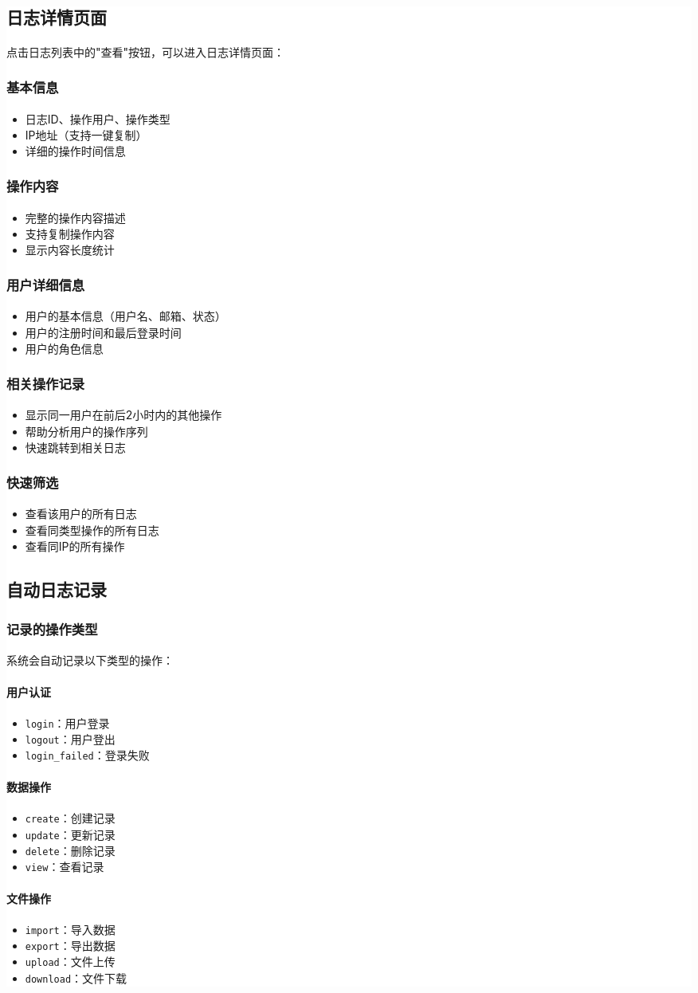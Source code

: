 ## 日志详情页面

点击日志列表中的"查看"按钮，可以进入日志详情页面：

### 基本信息
- 日志ID、操作用户、操作类型
- IP地址（支持一键复制）
- 详细的操作时间信息

### 操作内容
- 完整的操作内容描述
- 支持复制操作内容
- 显示内容长度统计

### 用户详细信息
- 用户的基本信息（用户名、邮箱、状态）
- 用户的注册时间和最后登录时间
- 用户的角色信息

### 相关操作记录
- 显示同一用户在前后2小时内的其他操作
- 帮助分析用户的操作序列
- 快速跳转到相关日志

### 快速筛选
- 查看该用户的所有日志
- 查看同类型操作的所有日志
- 查看同IP的所有操作

## 自动日志记录

### 记录的操作类型

系统会自动记录以下类型的操作：

#### 用户认证
- `login`：用户登录
- `logout`：用户登出
- `login_failed`：登录失败

#### 数据操作
- `create`：创建记录
- `update`：更新记录
- `delete`：删除记录
- `view`：查看记录

#### 文件操作
- `import`：导入数据
- `export`：导出数据
- `upload`：文件上传
- `download`：文件下载
